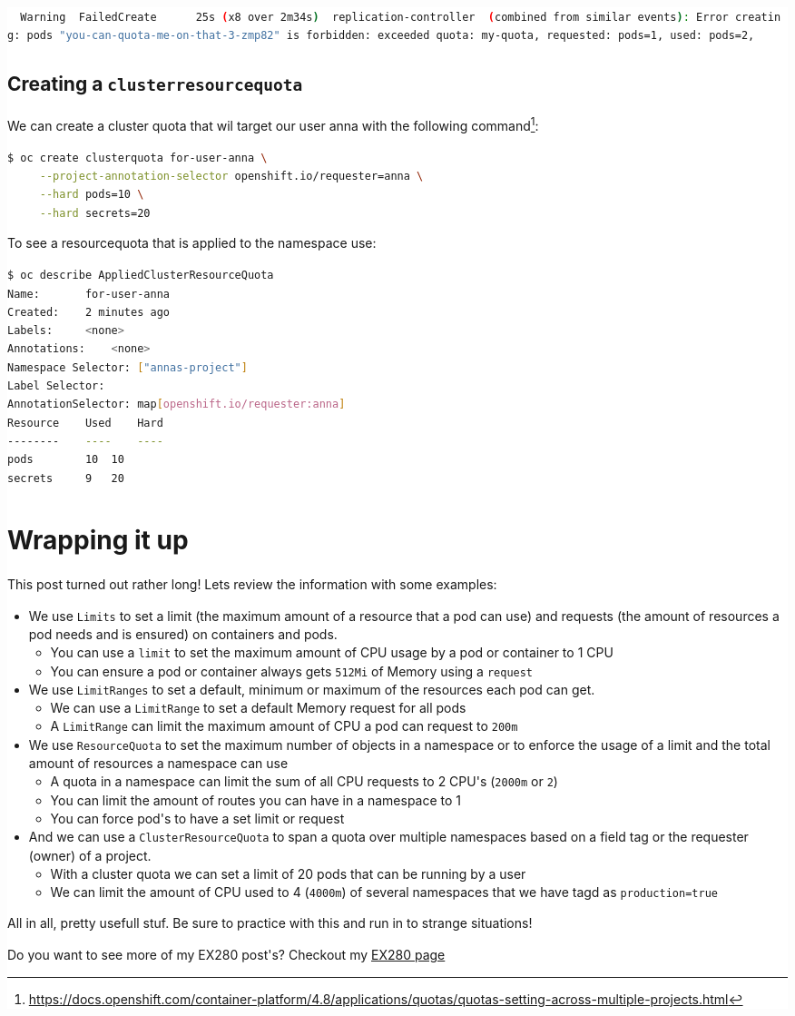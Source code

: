 ```bash
  Warning  FailedCreate      25s (x8 over 2m34s)  replication-controller  (combined from similar events): Error creating: pods "you-can-quota-me-on-that-3-zmp82" is forbidden: exceeded quota: my-quota, requested: pods=1, used: pods=2,
```

## Creating a `clusterresourcequota`
We can create a cluster quota that wil target our user anna with the following command[^CreateClusterQuota]\:
```bash
$ oc create clusterquota for-user-anna \
     --project-annotation-selector openshift.io/requester=anna \
     --hard pods=10 \
     --hard secrets=20 
```

[^CreateClusterQuota]: https://docs.openshift.com/container-platform/4.8/applications/quotas/quotas-setting-across-multiple-projects.html


To see a resourcequota that is applied to the namespace use:
```bash
$ oc describe AppliedClusterResourceQuota
Name:		for-user-anna
Created:	2 minutes ago
Labels:		<none>
Annotations:	<none>
Namespace Selector: ["annas-project"]
Label Selector:
AnnotationSelector: map[openshift.io/requester:anna]
Resource	Used	Hard
--------	----	----
pods		10	10
secrets		9	20 
```

# Wrapping it up
This post turned out rather long! Lets review the information with some examples:
- We use `Limits` to set a limit (the maximum amount of a resource that a pod can use) and requests (the amount of resources a pod needs and is ensured) on containers and pods.
  - You can use a `limit` to set the maximum amount of CPU usage by a pod or container to 1 CPU
  - You can ensure a pod or container always gets `512Mi` of Memory using a `request`
- We use `LimitRanges` to set a default, minimum or maximum of the resources each pod can get.
  - We can use a `LimitRange` to set a default Memory request for all pods
  - A `LimitRange` can limit the maximum amount of CPU a pod can request to `200m`
- We use `ResourceQuota` to set the maximum number of objects in a namespace or to enforce the usage of a limit and the total amount of resources a namespace can use
  - A quota in a namespace can limit the sum of all CPU requests to 2 CPU's (`2000m` or `2`)
  - You can limit the amount of routes you can have in a namespace to 1
  - You can force pod's to have a set limit or request
- And we can use a `ClusterResourceQuota` to span a quota over multiple namespaces based on a field tag or the requester (owner) of a project.
  - With a cluster quota we can set a limit of 20 pods that can be running by a user
  - We can limit the amount of CPU used to 4 (`4000m`) of several namespaces that we have tagd as `production=true`

All in all, pretty usefull stuf. Be sure to practice with this and run in to strange situations! 

Do you want to see more of my EX280 post's? Checkout my [EX280 page](https://laufwerk.xyz/ex280/)

[^CPUInKubernetes]: https://kubernetes.io/docs/concepts/configuration/manage-resources-containers/#meaning-of-cpu
[^MemoryInKubernets]: https://kubernetes.io/docs/concepts/configuration/manage-resources-containers/#meaning-of-memory
 [^LimitButNoRequest]: https://kubernetes.io/docs/tasks/administer-cluster/manage-resources/cpu-default-namespace/#what-if-you-specify-a-container-s-limit-but-not-its-request
 [^RequestButNoLimit]: https://kubernetes.io/docs/tasks/administer-cluster/manage-resources/cpu-default-namespace/#what-if-you-specify-a-container-s-request-but-not-its-limit
[^3OOMAndMemoryUsage]: https://kubernetes.io/docs/tasks/configure-pod-container/assign-memory-resource/#if-you-do-not-specify-a-memory-limit